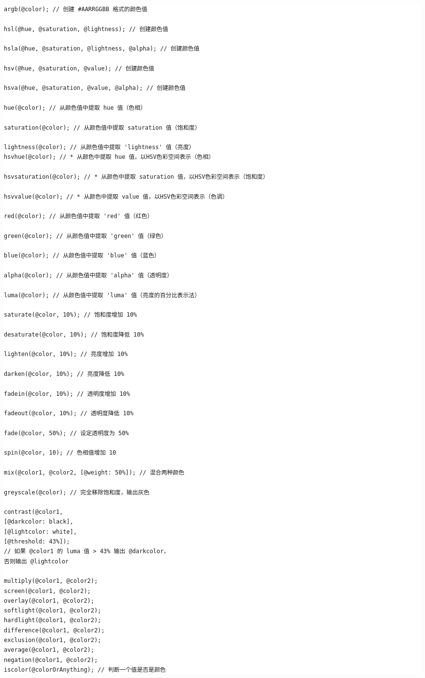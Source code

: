     argb(@color); // 创建 #AARRGGBB 格式的颜色值
    
    hsl(@hue, @saturation, @lightness); // 创建颜色值
    
    hsla(@hue, @saturation, @lightness, @alpha); // 创建颜色值
    
    hsv(@hue, @saturation, @value); // 创建颜色值
    
    hsva(@hue, @saturation, @value, @alpha); // 创建颜色值
    
    hue(@color); // 从颜色值中提取 hue 值（色相）
    
    saturation(@color); // 从颜色值中提取 saturation 值（饱和度）
    
    lightness(@color); // 从颜色值中提取 'lightness' 值（亮度）
    hsvhue(@color); // * 从颜色中提取 hue 值，以HSV色彩空间表示（色相）
    
    hsvsaturation(@color); // * 从颜色中提取 saturation 值，以HSV色彩空间表示（饱和度）
    
    hsvvalue(@color); // * 从颜色中提取 value 值，以HSV色彩空间表示（色调）
    
    red(@color); // 从颜色值中提取 'red' 值（红色）
    
    green(@color); // 从颜色值中提取 'green' 值（绿色）
    
    blue(@color); // 从颜色值中提取 'blue' 值（蓝色）
    
    alpha(@color); // 从颜色值中提取 'alpha' 值（透明度）
    
    luma(@color); // 从颜色值中提取 'luma' 值（亮度的百分比表示法）
    
    saturate(@color, 10%); // 饱和度增加 10%
    
    desaturate(@color, 10%); // 饱和度降低 10%
    
    lighten(@color, 10%); // 亮度增加 10%
    
    darken(@color, 10%); // 亮度降低 10%
    
    fadein(@color, 10%); // 透明度增加 10%
    
    fadeout(@color, 10%); // 透明度降低 10%
    
    fade(@color, 50%); // 设定透明度为 50%
    
    spin(@color, 10); // 色相值增加 10
    
    mix(@color1, @color2, [@weight: 50%]); // 混合两种颜色
    
    greyscale(@color); // 完全移除饱和度，输出灰色
    
    contrast(@color1, 
    [@darkcolor: black],
    [@lightcolor: white], 
    [@threshold: 43%]); 
    // 如果 @color1 的 luma 值 > 43% 输出 @darkcolor，
    否则输出 @lightcolor
    
    multiply(@color1, @color2);
    screen(@color1, @color2);
    overlay(@color1, @color2);
    softlight(@color1, @color2);
    hardlight(@color1, @color2);
    difference(@color1, @color2);
    exclusion(@color1, @color2);
    average(@color1, @color2);
    negation(@color1, @color2);
    iscolor(@colorOrAnything); // 判断一个值是否是颜色
    